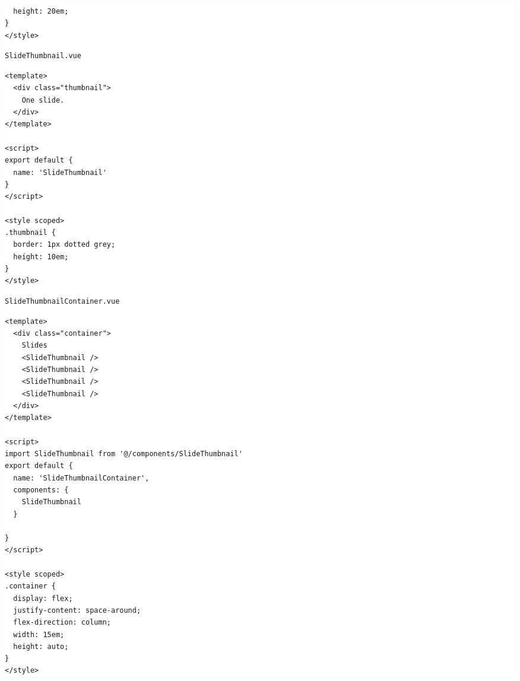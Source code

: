 ```
  height: 20em;
}
</style>
```

`SlideThumbnail.vue`

```
<template>
  <div class="thumbnail">
    One slide.
  </div>
</template>

<script>
export default {
  name: 'SlideThumbnail'
}
</script>

<style scoped>
.thumbnail {
  border: 1px dotted grey;
  height: 10em;
}
</style>
```

`SlideThumbnailContainer.vue`

```
<template>
  <div class="container">
    Slides
    <SlideThumbnail />
    <SlideThumbnail />
    <SlideThumbnail />
    <SlideThumbnail />
  </div>
</template>

<script>
import SlideThumbnail from '@/components/SlideThumbnail'
export default {
  name: 'SlideThumbnailContainer',
  components: {
    SlideThumbnail
  }

}
</script>

<style scoped>
.container {
  display: flex;
  justify-content: space-around;
  flex-direction: column;
  width: 15em;
  height: auto;
}
</style>
```
